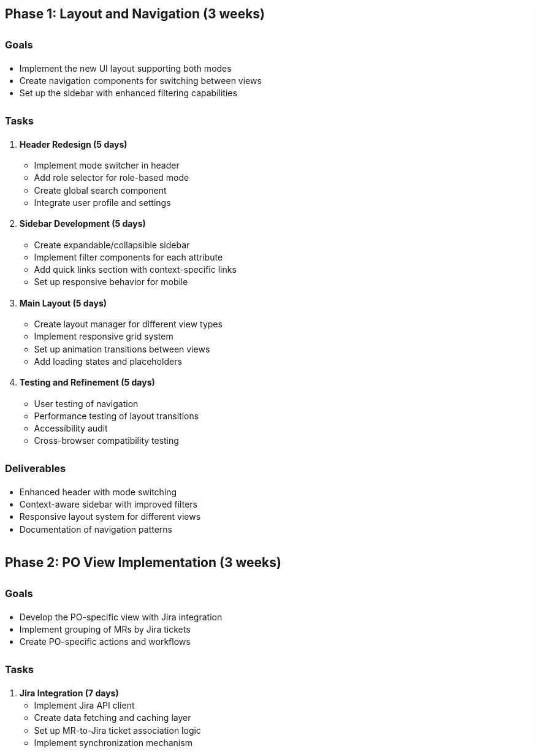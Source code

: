 ## Phase 1: Layout and Navigation (3 weeks)

### Goals

- Implement the new UI layout supporting both modes
- Create navigation components for switching between views
- Set up the sidebar with enhanced filtering capabilities

### Tasks

1. **Header Redesign (5 days)**
   - Implement mode switcher in header
   - Add role selector for role-based mode
   - Create global search component
   - Integrate user profile and settings

2. **Sidebar Development (5 days)**
   - Create expandable/collapsible sidebar
   - Implement filter components for each attribute
   - Add quick links section with context-specific links
   - Set up responsive behavior for mobile

3. **Main Layout (5 days)**
   - Create layout manager for different view types
   - Implement responsive grid system
   - Set up animation transitions between views
   - Add loading states and placeholders

4. **Testing and Refinement (5 days)**
   - User testing of navigation
   - Performance testing of layout transitions
   - Accessibility audit
   - Cross-browser compatibility testing

### Deliverables

- Enhanced header with mode switching
- Context-aware sidebar with improved filters
- Responsive layout system for different views
- Documentation of navigation patterns

## Phase 2: PO View Implementation (3 weeks)

### Goals

- Develop the PO-specific view with Jira integration
- Implement grouping of MRs by Jira tickets
- Create PO-specific actions and workflows

### Tasks

1. **Jira Integration (7 days)**
   - Implement Jira API client
   - Create data fetching and caching layer
   - Set up MR-to-Jira ticket association logic
   - Implement synchronization mechanism
